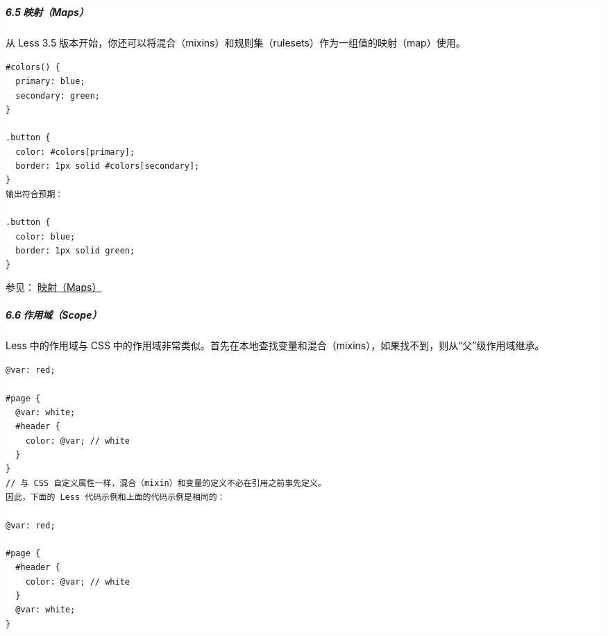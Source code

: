 ##### 6.5 映射（Maps）
从 Less 3.5 版本开始，你还可以将混合（mixins）和规则集（rulesets）作为一组值的映射（map）使用。
```
#colors() {
  primary: blue;
  secondary: green;
}

.button {
  color: #colors[primary];
  border: 1px solid #colors[secondary];
}
输出符合预期：

.button {
  color: blue;
  border: 1px solid green;
}
```
参见： [映射（Maps）](https://less.bootcss.com/features/#maps-feature)

##### 6.6 作用域（Scope）
Less 中的作用域与 CSS 中的作用域非常类似。首先在本地查找变量和混合（mixins），如果找不到，则从“父”级作用域继承。
```
@var: red;

#page {
  @var: white;
  #header {
    color: @var; // white
  }
}
// 与 CSS 自定义属性一样，混合（mixin）和变量的定义不必在引用之前事先定义。
因此，下面的 Less 代码示例和上面的代码示例是相同的：

@var: red;

#page {
  #header {
    color: @var; // white
  }
  @var: white;
}
```
